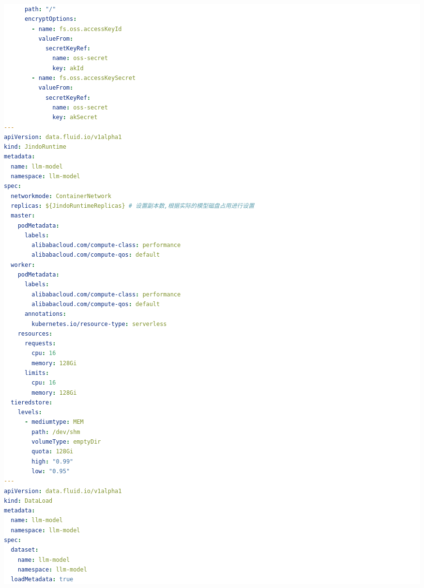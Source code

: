 ```yaml
      path: "/"
      encryptOptions:
        - name: fs.oss.accessKeyId
          valueFrom:
            secretKeyRef:
              name: oss-secret
              key: akId
        - name: fs.oss.accessKeySecret
          valueFrom:
            secretKeyRef:
              name: oss-secret
              key: akSecret
---
apiVersion: data.fluid.io/v1alpha1
kind: JindoRuntime
metadata:
  name: llm-model
  namespace: llm-model
spec:
  networkmode: ContainerNetwork
  replicas: ${JindoRuntimeReplicas} # 设置副本数,根据实际的模型磁盘占用进行设置
  master:
    podMetadata:
      labels:
        alibabacloud.com/compute-class: performance
        alibabacloud.com/compute-qos: default
  worker:
    podMetadata:
      labels:
        alibabacloud.com/compute-class: performance
        alibabacloud.com/compute-qos: default
      annotations:
        kubernetes.io/resource-type: serverless
    resources:
      requests:
        cpu: 16
        memory: 128Gi
      limits:
        cpu: 16
        memory: 128Gi
  tieredstore:
    levels:
      - mediumtype: MEM
        path: /dev/shm
        volumeType: emptyDir
        quota: 128Gi
        high: "0.99"
        low: "0.95"
---
apiVersion: data.fluid.io/v1alpha1
kind: DataLoad
metadata:
  name: llm-model
  namespace: llm-model
spec:
  dataset:
    name: llm-model
    namespace: llm-model
  loadMetadata: true
```
